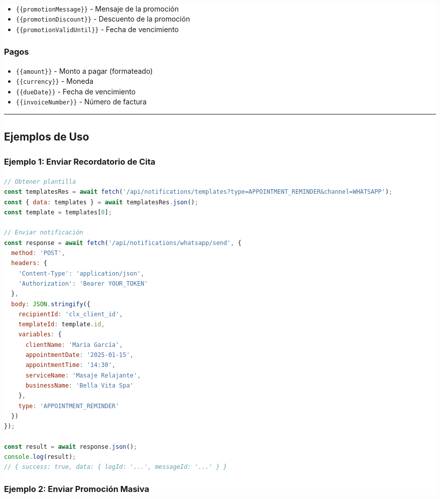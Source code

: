 - `{{promotionMessage}}` - Mensaje de la promoción
- `{{promotionDiscount}}` - Descuento de la promoción
- `{{promotionValidUntil}}` - Fecha de vencimiento

### Pagos

- `{{amount}}` - Monto a pagar (formateado)
- `{{currency}}` - Moneda
- `{{dueDate}}` - Fecha de vencimiento
- `{{invoiceNumber}}` - Número de factura

---

## Ejemplos de Uso

### Ejemplo 1: Enviar Recordatorio de Cita

```javascript
// Obtener plantilla
const templatesRes = await fetch('/api/notifications/templates?type=APPOINTMENT_REMINDER&channel=WHATSAPP');
const { data: templates } = await templatesRes.json();
const template = templates[0];

// Enviar notificación
const response = await fetch('/api/notifications/whatsapp/send', {
  method: 'POST',
  headers: {
    'Content-Type': 'application/json',
    'Authorization': 'Bearer YOUR_TOKEN'
  },
  body: JSON.stringify({
    recipientId: 'clx_client_id',
    templateId: template.id,
    variables: {
      clientName: 'María García',
      appointmentDate: '2025-01-15',
      appointmentTime: '14:30',
      serviceName: 'Masaje Relajante',
      businessName: 'Bella Vita Spa'
    },
    type: 'APPOINTMENT_REMINDER'
  })
});

const result = await response.json();
console.log(result);
// { success: true, data: { logId: '...', messageId: '...' } }
```

### Ejemplo 2: Enviar Promoción Masiva
